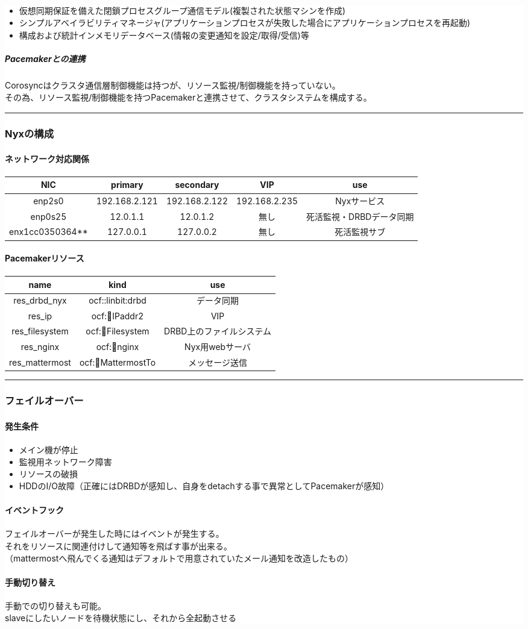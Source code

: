 * 仮想同期保証を備えた閉鎖プロセスグループ通信モデル(複製された状態マシンを作成)
* シンプルアベイラビリティマネージャ(アプリケーションプロセスが失敗した場合にアプリケーションプロセスを再起動)
* 構成および統計インメモリデータベース(情報の変更通知を設定/取得/受信)等

##### Pacemakerとの連携
Corosyncはクラスタ通信層制御機能は持つが、リソース監視/制御機能を持っていない。  
その為、リソース監視/制御機能を持つPacemakerと連携させて、クラスタシステムを構成する。

---

### Nyxの構成
#### ネットワーク対応関係

| NIC | primary | secondary | VIP | use |
|:-----:|:-----:|:-----:|:-----:|:-----:|
| enp2s0 | 192.168.2.121 | 192.168.2.122 | 192.168.2.235 | Nyxサービス |
| enp0s25 | 12.0.1.1 | 12.0.1.2 | 無し | 死活監視・DRBDデータ同期 |
| enx1cc0350364** | 127.0.0.1 | 127.0.0.2 | 無し | 死活監視サブ |

#### Pacemakerリソース

| name | kind | use |
|:-----:|:-----:|:-----:|
| res_drbd_nyx | ocf::linbit:drbd | データ同期 |
| res_ip | ocf::heartbeat:IPaddr2 | VIP |
| res_filesystem | ocf::heartbeat:Filesystem | DRBD上のファイルシステム |
| res_nginx | ocf::heartbeat:nginx | Nyx用webサーバ |
| res_mattermost | ocf::heartbeat:MattermostTo | メッセージ送信 |

---

### フェイルオーバー

#### 発生条件
* メイン機が停止
* 監視用ネットワーク障害
* リソースの破損
* HDDのI/O故障（正確にはDRBDが感知し、自身をdetachする事で異常としてPacemakerが感知）

#### イベントフック
フェイルオーバーが発生した時にはイベントが発生する。  
それをリソースに関連付けして通知等を飛ばす事が出来る。  
（mattermostへ飛んでくる通知はデフォルトで用意されていたメール通知を改造したもの）

#### 手動切り替え
手動での切り替えも可能。  
slaveにしたいノードを待機状態にし、それから全起動させる
